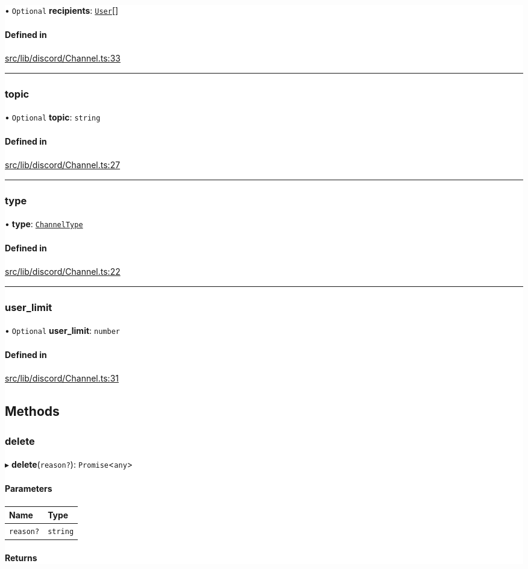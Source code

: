 • `Optional` **recipients**: [`User`](../interfaces/_DiscordAPI.User.md)[]

#### Defined in

[src/lib/discord/Channel.ts:33](https://github.com/Fuwajs/Fuwa.js/blob/d4e1de5/src/lib/discord/Channel.ts#L33)

___

### topic

• `Optional` **topic**: `string`

#### Defined in

[src/lib/discord/Channel.ts:27](https://github.com/Fuwajs/Fuwa.js/blob/d4e1de5/src/lib/discord/Channel.ts#L27)

___

### type

• **type**: [`ChannelType`](../enums/_DiscordAPI.ChannelType.md)

#### Defined in

[src/lib/discord/Channel.ts:22](https://github.com/Fuwajs/Fuwa.js/blob/d4e1de5/src/lib/discord/Channel.ts#L22)

___

### user\_limit

• `Optional` **user\_limit**: `number`

#### Defined in

[src/lib/discord/Channel.ts:31](https://github.com/Fuwajs/Fuwa.js/blob/d4e1de5/src/lib/discord/Channel.ts#L31)

## Methods

### delete

▸ **delete**(`reason?`): `Promise`<`any`\>

#### Parameters

| Name | Type |
| :------ | :------ |
| `reason?` | `string` |

#### Returns
